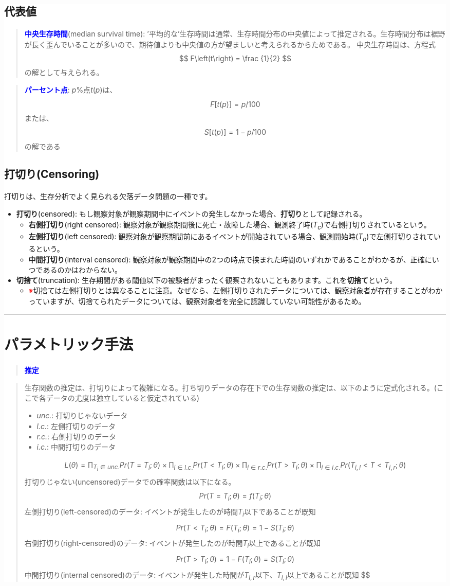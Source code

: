 ## 代表値

> **<font color="blue">中央生存時間</font>**(median survival time):
> ’平均的な’生存時間は通常、生存時間分布の中央値によって推定される。生存時間分布は裾野が長く歪んでいることが多いので、期待値よりも中央値の方が望ましいと考えられるからためである。
> 中央生存時間は、方程式
>$$
> F\left(t\right) = \frac {1}{2}
>$$
> の解として与えられる。

> **<font color="blue">パーセント点</font>**: $p$%点$t\left(p\right)$は、
> $$
> F\left[t\left(p\right)\right] = p/100
> $$
> または、
> $$
> S\left[t\left(p\right)\right] = 1 - p/100
> $$
> の解である

## 打切り(Censoring)
打切りは、生存分析でよく見られる欠落データ問題の一種です。

 - **打切り**(censored): もし観察対象が観察期間中にイベントの発生しなかった場合、**打切り**として記録される。
    - **右側打切り**(right censored): 観察対象が観察期間後に死亡・故障した場合、観測終了時($T_{c}$)で右側打切りされているという。
    - **左側打切り**(left censored): 観察対象が観察期間前にあるイベントが開始されている場合、観測開始時($T_{o}$)で左側打切りされているという。
    - **中間打切り**(interval censored): 観察対象が観察期間中の2つの時点で挟まれた時間のいずれかであることがわかるが、正確にいつであるのかはわからない。
 - **切捨て**(truncation): 生存期間がある閾値以下の被験者がまったく観察されないこともあります。これを**切捨て**という。
    - <font color="red">※</font>切捨ては左側打切りとは異なることに注意。なぜなら、左側打切りされたデータについては、観察対象者が存在することがわかっていますが、切捨てられたデータについては、観察対象者を完全に認識していない可能性があるため。

---
# パラメトリック手法
> **<font color="blue">推定</font>**

> 生存関数の推定は、打切りによって複雑になる。打ち切りデータの存在下での生存関数の推定は、以下のように定式化される。(ここで各データの尤度は独立していると仮定されている)
>
> - *unc.*: 打切りじゃないデータ
> - *l.c.*: 左側打切りのデータ
> - *r.c.*: 右側打切りのデータ
> - *i.c.*: 中間打切りのデータ
>
>$$
>L\left(\theta\right) = \prod _{T_{i} \in unc.}{ Pr\left(T = T_{i} ; \theta\right) } \times \prod _{i \in l.c.}{ Pr\left(T < T_{i};\theta\right) } \times \prod _{i \in r.c.}{ Pr\left(T > T_{i};\theta\right) } \times \prod _{i \in i.c.}{ Pr\left(T_{i,l} < T < T_{i,r} ; \theta\right) }
>$$
> 打切りじゃない(uncensored)データでの確率関数は以下になる。
> $$
> Pr\left(T=T_{i}; \theta \right) = f\left(T_{i};\theta\right)
> $$
> 左側打切り(left-censored)のデータ: イベントが発生したのが時間$T_{i}$以下であることが既知
> $$
> Pr\left(T < T_{i}; \theta\right) = F\left(T_{i};\theta\right) = 1 - S\left( T_{i};\theta \right)
> $$
> 右側打切り(right-censored)のデータ: イベントが発生したのが時間$T_{i}$以上であることが既知
> $$
> Pr\left(T > T_{i}; \theta\right) = 1 - F\left( T_{i};\theta \right) = S\left( T_{i};\theta \right)
> $$
> 中間打切り(internal censored)のデータ: イベントが発生した時間が$T_{i,r}$以下、$T_{i,l}$以上であることが既知
> $$
